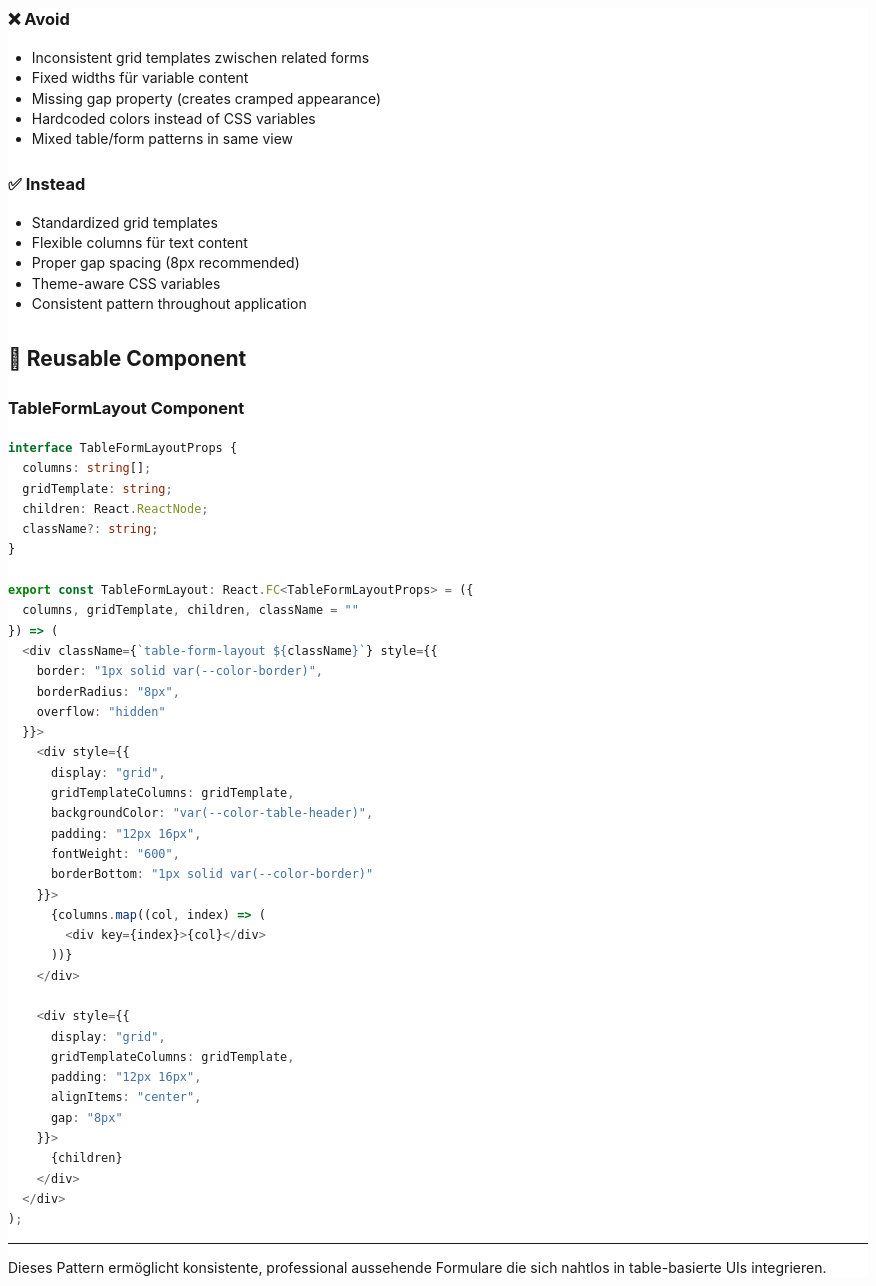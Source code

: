 ### ❌ Avoid
- Inconsistent grid templates zwischen related forms
- Fixed widths für variable content
- Missing gap property (creates cramped appearance)
- Hardcoded colors instead of CSS variables
- Mixed table/form patterns in same view

### ✅ Instead
- Standardized grid templates
- Flexible columns für text content
- Proper gap spacing (8px recommended)
- Theme-aware CSS variables
- Consistent pattern throughout application

## 🔄 Reusable Component

### TableFormLayout Component
```typescript
interface TableFormLayoutProps {
  columns: string[];
  gridTemplate: string;
  children: React.ReactNode;
  className?: string;
}

export const TableFormLayout: React.FC<TableFormLayoutProps> = ({
  columns, gridTemplate, children, className = ""
}) => (
  <div className={`table-form-layout ${className}`} style={{
    border: "1px solid var(--color-border)",
    borderRadius: "8px",
    overflow: "hidden"
  }}>
    <div style={{
      display: "grid",
      gridTemplateColumns: gridTemplate,
      backgroundColor: "var(--color-table-header)",
      padding: "12px 16px",
      fontWeight: "600",
      borderBottom: "1px solid var(--color-border)"
    }}>
      {columns.map((col, index) => (
        <div key={index}>{col}</div>
      ))}
    </div>
    
    <div style={{
      display: "grid",
      gridTemplateColumns: gridTemplate,
      padding: "12px 16px",
      alignItems: "center",
      gap: "8px"
    }}>
      {children}
    </div>
  </div>
);
```

---

Dieses Pattern ermöglicht konsistente, professional aussehende Formulare die sich nahtlos in table-basierte UIs integrieren.
